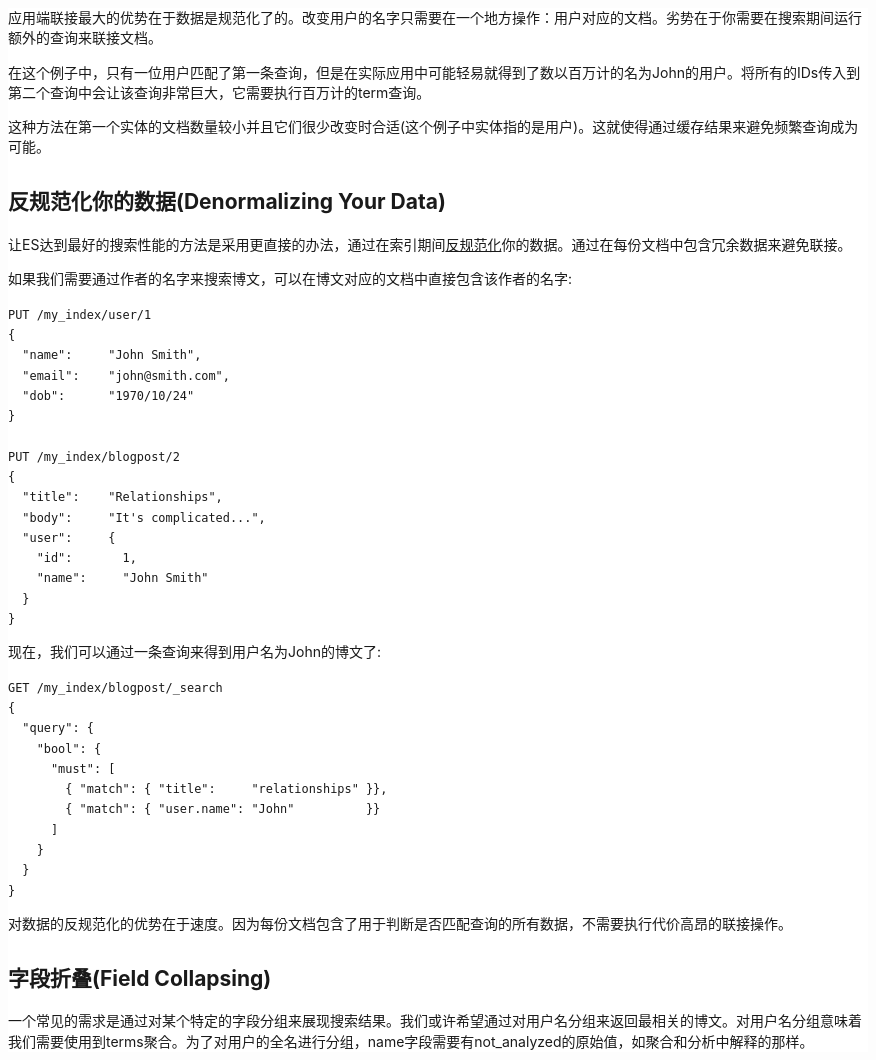 应用端联接最大的优势在于数据是规范化了的。改变用户的名字只需要在一个地方操作：用户对应的文档。劣势在于你需要在搜索期间运行额外的查询来联接文档。

在这个例子中，只有一位用户匹配了第一条查询，但是在实际应用中可能轻易就得到了数以百万计的名为John的用户。将所有的IDs传入到第二个查询中会让该查询非常巨大，它需要执行百万计的term查询。

这种方法在第一个实体的文档数量较小并且它们很少改变时合适(这个例子中实体指的是用户)。这就使得通过缓存结果来避免频繁查询成为可能。

## 反规范化你的数据(Denormalizing Your Data)

让ES达到最好的搜索性能的方法是采用更直接的办法，通过在索引期间[反规范化](http://en.wikipedia.org/wiki/Denormalization)你的数据。通过在每份文档中包含冗余数据来避免联接。

如果我们需要通过作者的名字来搜索博文，可以在博文对应的文档中直接包含该作者的名字:

```
PUT /my_index/user/1
{
  "name":     "John Smith",
  "email":    "john@smith.com",
  "dob":      "1970/10/24"
}

PUT /my_index/blogpost/2
{
  "title":    "Relationships",
  "body":     "It's complicated...",
  "user":     {
    "id":       1,
    "name":     "John Smith" 
  }
}
```

现在，我们可以通过一条查询来得到用户名为John的博文了:

```
GET /my_index/blogpost/_search
{
  "query": {
    "bool": {
      "must": [
        { "match": { "title":     "relationships" }},
        { "match": { "user.name": "John"          }}
      ]
    }
  }
}
```

对数据的反规范化的优势在于速度。因为每份文档包含了用于判断是否匹配查询的所有数据，不需要执行代价高昂的联接操作。

## 字段折叠(Field Collapsing)

一个常见的需求是通过对某个特定的字段分组来展现搜索结果。我们或许希望通过对用户名分组来返回最相关的博文。对用户名分组意味着我们需要使用到terms聚合。为了对用户的全名进行分组，name字段需要有not_analyzed的原始值，如聚合和分析中解释的那样。

